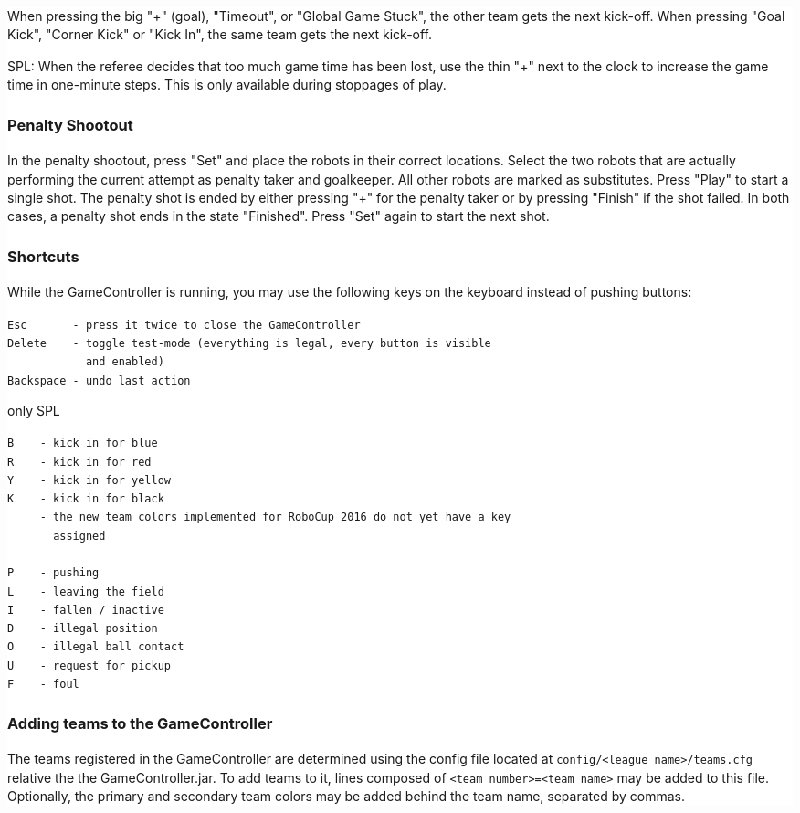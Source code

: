 When pressing the big "+" (goal), "Timeout", or "Global Game Stuck", the other
team gets the next kick-off. When pressing "Goal Kick", "Corner Kick" or
"Kick In", the same team gets the next kick-off.

SPL: When the referee decides that too much game time has been lost, use the
thin "+" next to the clock to increase the game time in one-minute steps. This
is only available during stoppages of play.


### Penalty Shootout

In the penalty shootout, press "Set" and place the robots in their correct
locations. Select the two robots that are actually performing the current
attempt as penalty taker and goalkeeper. All other robots are marked as
substitutes. Press "Play" to start a single shot. The penalty shot is ended by
either pressing "+" for the penalty taker or by pressing "Finish" if the shot
failed. In both cases, a penalty shot ends in the state "Finished". Press "Set"
again to start the next shot.


### Shortcuts

While the GameController is running, you may use the following keys on the
keyboard instead of pushing buttons:

    Esc       - press it twice to close the GameController
    Delete    - toggle test-mode (everything is legal, every button is visible
                and enabled)
    Backspace - undo last action

only SPL

    B    - kick in for blue
    R    - kick in for red
    Y    - kick in for yellow
    K    - kick in for black
         - the new team colors implemented for RoboCup 2016 do not yet have a key
           assigned

    P    - pushing
    L    - leaving the field
    I    - fallen / inactive
    D    - illegal position
    O    - illegal ball contact
    U    - request for pickup
    F    - foul


### Adding teams to the GameController

The teams registered in the GameController are determined using the config file
located at `config/<league name>/teams.cfg` relative the the GameController.jar.
To add teams to it, lines composed of `<team number>=<team name>` may be added
to this file.
Optionally, the primary and secondary team colors may be added behind the team
name, separated by commas.
